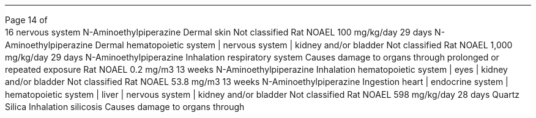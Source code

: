  
__________________________________________________________________________________________
                             
Page  14  of    
16 
nervous system
N-Aminoethylpiperazine
Dermal
skin
Not classified
Rat
NOAEL 100 
mg/kg/day
29 days
N-Aminoethylpiperazine
Dermal
hematopoietic 
system | nervous 
system | kidney 
and/or bladder
Not classified
Rat
NOAEL 
1,000 
mg/kg/day
29 days
N-Aminoethylpiperazine
Inhalation
respiratory system
Causes damage to organs through 
prolonged or repeated exposure
Rat
NOAEL 0.2 
mg/m3
13 weeks
N-Aminoethylpiperazine
Inhalation
hematopoietic 
system | eyes | 
kidney and/or 
bladder
Not classified
Rat
NOAEL 53.8 
mg/m3
13 weeks
N-Aminoethylpiperazine
Ingestion
heart | endocrine 
system | 
hematopoietic 
system | liver | 
nervous system | 
kidney and/or 
bladder
Not classified
Rat
NOAEL 598 
mg/kg/day
28 days
Quartz Silica
Inhalation
silicosis
Causes damage to organs through 